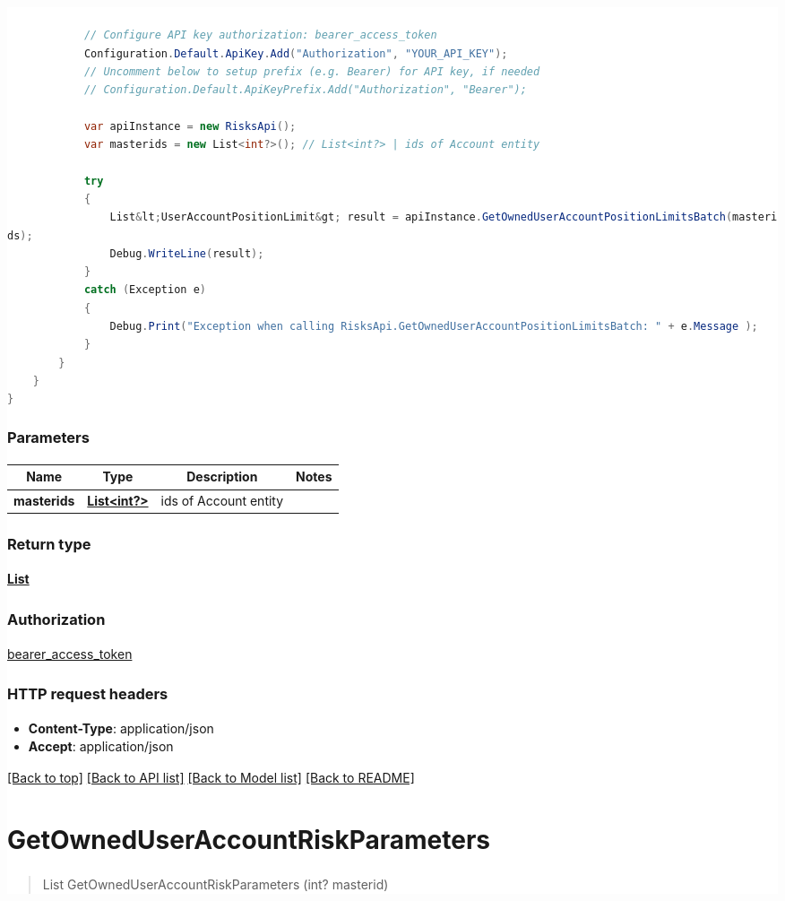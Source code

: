 ```csharp
            
            // Configure API key authorization: bearer_access_token
            Configuration.Default.ApiKey.Add("Authorization", "YOUR_API_KEY");
            // Uncomment below to setup prefix (e.g. Bearer) for API key, if needed
            // Configuration.Default.ApiKeyPrefix.Add("Authorization", "Bearer");

            var apiInstance = new RisksApi();
            var masterids = new List<int?>(); // List<int?> | ids of Account entity

            try
            {
                List&lt;UserAccountPositionLimit&gt; result = apiInstance.GetOwnedUserAccountPositionLimitsBatch(masterids);
                Debug.WriteLine(result);
            }
            catch (Exception e)
            {
                Debug.Print("Exception when calling RisksApi.GetOwnedUserAccountPositionLimitsBatch: " + e.Message );
            }
        }
    }
}
```

### Parameters

Name | Type | Description  | Notes
------------- | ------------- | ------------- | -------------
 **masterids** | [**List<int?>**](int?.md)| ids of Account entity | 

### Return type

[**List<UserAccountPositionLimit>**](UserAccountPositionLimit.md)

### Authorization

[bearer_access_token](../README.md#bearer_access_token)

### HTTP request headers

 - **Content-Type**: application/json
 - **Accept**: application/json

[[Back to top]](#) [[Back to API list]](../README.md#documentation-for-api-endpoints) [[Back to Model list]](../README.md#documentation-for-models) [[Back to README]](../README.md)

<a name="getowneduseraccountriskparameters"></a>
# **GetOwnedUserAccountRiskParameters**
> List<UserAccountRiskParameter> GetOwnedUserAccountRiskParameters (int? masterid)
